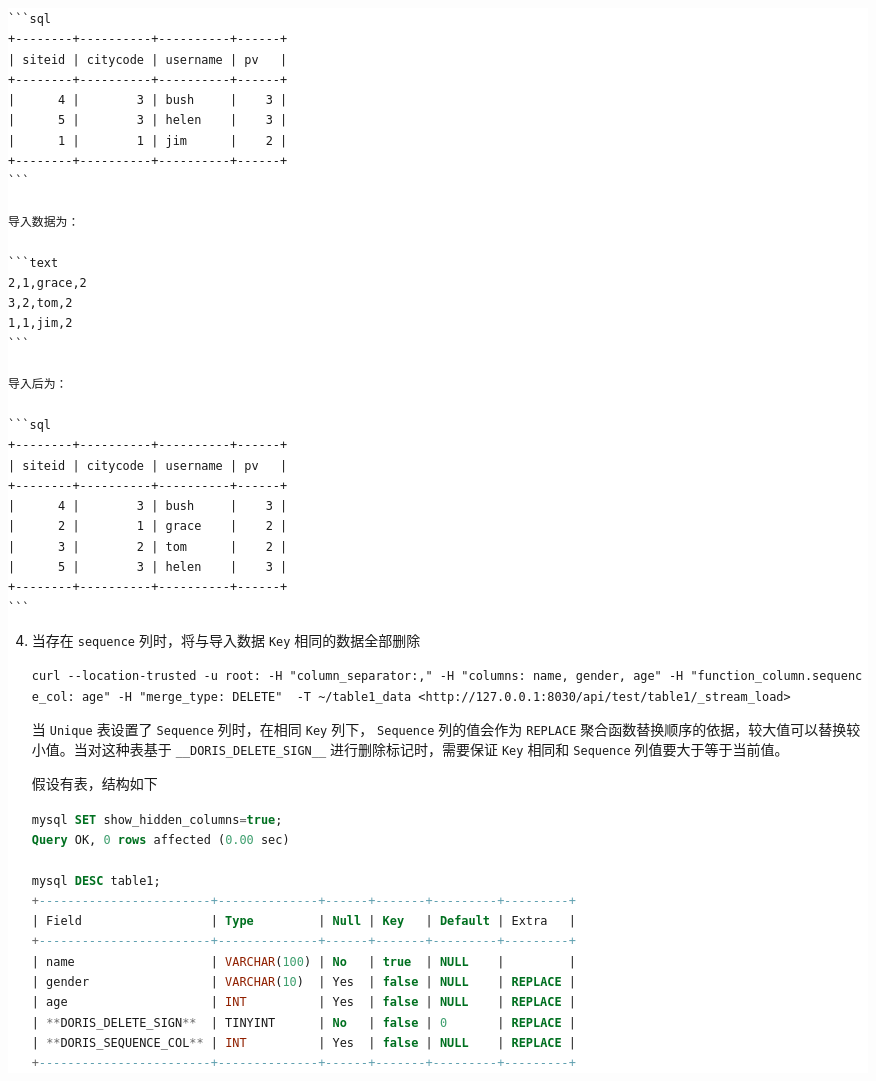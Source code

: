     ```sql
    +--------+----------+----------+------+
    | siteid | citycode | username | pv   |
    +--------+----------+----------+------+
    |      4 |        3 | bush     |    3 |
    |      5 |        3 | helen    |    3 |
    |      1 |        1 | jim      |    2 |
    +--------+----------+----------+------+
    ```

    导入数据为：

    ```text
    2,1,grace,2
    3,2,tom,2
    1,1,jim,2
    ```

    导入后为：

    ```sql
    +--------+----------+----------+------+
    | siteid | citycode | username | pv   |
    +--------+----------+----------+------+
    |      4 |        3 | bush     |    3 |
    |      2 |        1 | grace    |    2 |
    |      3 |        2 | tom      |    2 |
    |      5 |        3 | helen    |    3 |
    +--------+----------+----------+------+
    ```

4. 当存在 `sequence` 列时，将与导入数据 `Key` 相同的数据全部删除

    ```shell
    curl --location-trusted -u root: -H "column_separator:," -H "columns: name, gender, age" -H "function_column.sequence_col: age" -H "merge_type: DELETE"  -T ~/table1_data <http://127.0.0.1:8030/api/test/table1/_stream_load>
    ```

    当 `Unique` 表设置了 `Sequence` 列时，在相同 `Key` 列下， `Sequence` 列的值会作为 `REPLACE` 聚合函数替换顺序的依据，较大值可以替换较小值。当对这种表基于 `__DORIS_DELETE_SIGN__` 进行删除标记时，需要保证 `Key` 相同和 `Sequence` 列值要大于等于当前值。

    假设有表，结构如下

    ```sql
    mysql SET show_hidden_columns=true;
    Query OK, 0 rows affected (0.00 sec)

    mysql DESC table1;
    +------------------------+--------------+------+-------+---------+---------+
    | Field                  | Type         | Null | Key   | Default | Extra   |
    +------------------------+--------------+------+-------+---------+---------+
    | name                   | VARCHAR(100) | No   | true  | NULL    |         |
    | gender                 | VARCHAR(10)  | Yes  | false | NULL    | REPLACE |
    | age                    | INT          | Yes  | false | NULL    | REPLACE |
    | **DORIS_DELETE_SIGN**  | TINYINT      | No   | false | 0       | REPLACE |
    | **DORIS_SEQUENCE_COL** | INT          | Yes  | false | NULL    | REPLACE |
    +------------------------+--------------+------+-------+---------+---------+
